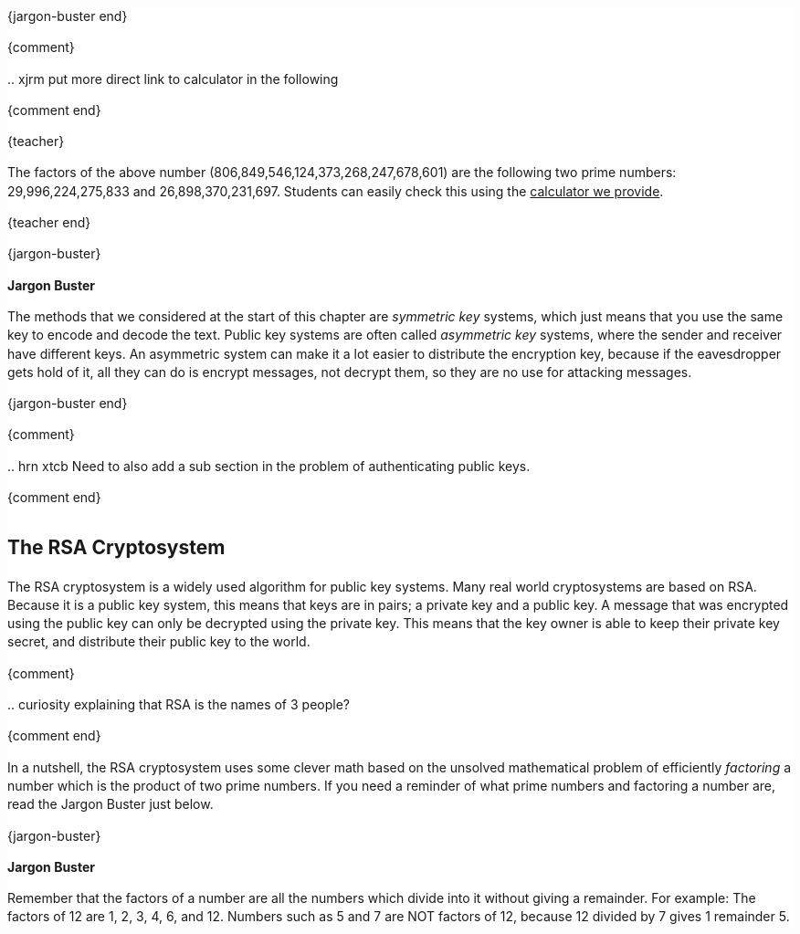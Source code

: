 {jargon-buster end}

{comment}

.. xjrm put more direct link to calculator in the following

{comment end}

{teacher}

The factors of the above number (806,849,546,124,373,268,247,678,601) are the following two prime numbers: 29,996,224,275,833 and 26,898,370,231,697. Students can easily check this using the [calculator we provide](http://www.cosc.canterbury.ac.nz/csfieldguide/dev/dev/_static/widgets/big-calculator.html?plain=true%20frameborder=).

{teacher end}

{jargon-buster}

**Jargon Buster**

The methods that we considered at the start of this chapter are *symmetric key* systems, which just means that you use the same key to encode and decode the text. Public key systems are often called *asymmetric key* systems, where the sender and receiver have different keys. An asymmetric system can make it a lot easier to distribute the encryption key, because if the eavesdropper gets hold of it, all they can do is encrypt messages, not decrypt them, so they are no use for attacking messages.

{jargon-buster end}

{comment}

.. hrn xtcb Need to also add a sub section in the problem of authenticating public keys.

{comment end}

## The RSA Cryptosystem

The RSA cryptosystem is a widely used algorithm for public key systems. Many real world cryptosystems are based on RSA. Because it is a public key system, this means that keys are in pairs; a private key and a public key. A message that was encrypted using the public key can only be decrypted using the private key. This means that the key owner is able to keep their private key secret, and distribute their public key to the world.

{comment}

.. curiosity explaining that RSA is the names of 3 people?

{comment end}

In a nutshell, the RSA cryptosystem uses some clever math based on the unsolved mathematical problem of efficiently *factoring* a number which is the product of two prime numbers. If you need a reminder of what prime numbers and factoring a number are, read the Jargon Buster just below.

{jargon-buster}

**Jargon Buster**

Remember that the factors of a number are all the numbers which divide into it without giving a remainder.
For example: The factors of 12 are 1, 2, 3, 4, 6, and 12.
Numbers such as 5 and 7 are NOT factors of 12, because 12 divided by 7 gives 1 remainder 5.
